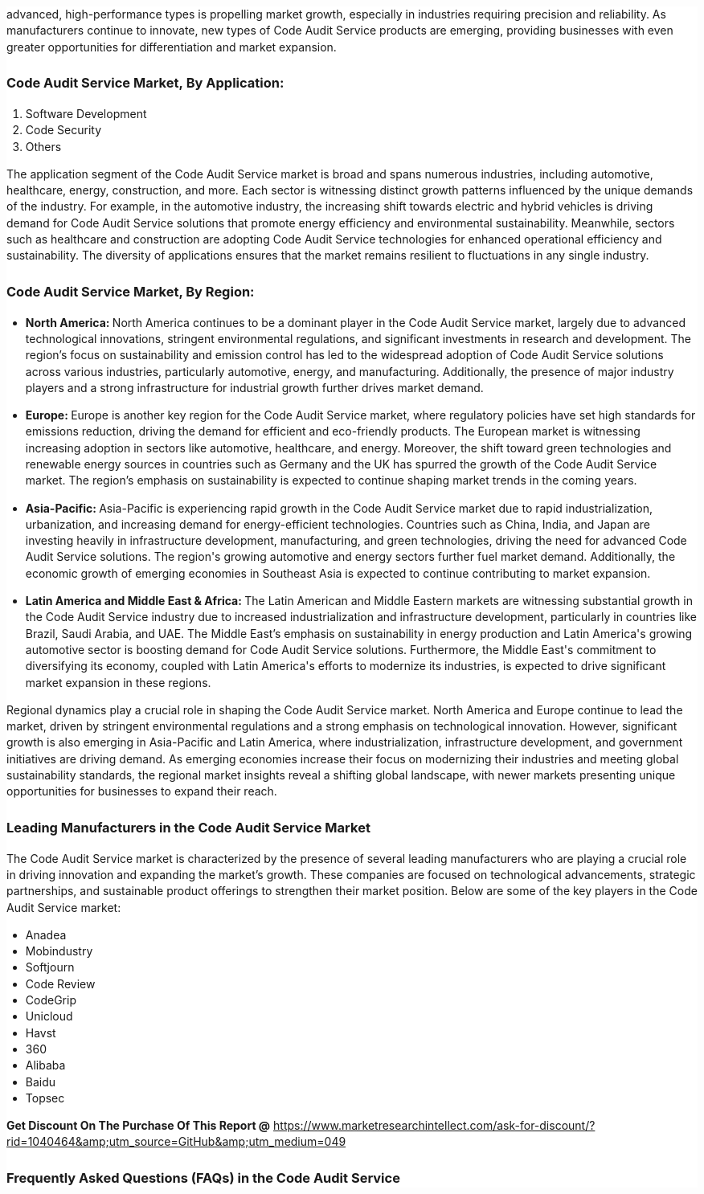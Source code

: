 advanced, high-performance types is propelling market growth, especially in industries requiring precision and reliability. As manufacturers continue to innovate, new types of Code Audit Service products are emerging, providing businesses with even greater opportunities for differentiation and market expansion.</p><h3>Code Audit Service Market,&nbsp;By Application:</h3><ol><li>Software Development<li> Code Security<li> Others</li></ol><p>The application segment of the Code Audit Service market is broad and spans numerous industries, including automotive, healthcare, energy, construction, and more. Each sector is witnessing distinct growth patterns influenced by the unique demands of the industry. For example, in the automotive industry, the increasing shift towards electric and hybrid vehicles is driving demand for Code Audit Service solutions that promote energy efficiency and environmental sustainability. Meanwhile, sectors such as healthcare and construction are adopting Code Audit Service technologies for enhanced operational efficiency and sustainability. The diversity of applications ensures that the market remains resilient to fluctuations in any single industry.</p><h3>Code Audit Service Market, By Region:</h3><ul><li><p><strong>North America:&nbsp;</strong>North America continues to be a dominant player in the Code Audit Service market, largely due to advanced technological innovations, stringent environmental regulations, and significant investments in research and development. The region&rsquo;s focus on sustainability and emission control has led to the widespread adoption of Code Audit Service solutions across various industries, particularly automotive, energy, and manufacturing. Additionally, the presence of major industry players and a strong infrastructure for industrial growth further drives market demand.</p></li><li><p><strong><strong>Europe:&nbsp;</strong></strong>Europe is another key region for the Code Audit Service market, where regulatory policies have set high standards for emissions reduction, driving the demand for efficient and eco-friendly products. The European market is witnessing increasing adoption in sectors like automotive, healthcare, and energy. Moreover, the shift toward green technologies and renewable energy sources in countries such as Germany and the UK has spurred the growth of the Code Audit Service market. The region&rsquo;s emphasis on sustainability is expected to continue shaping market trends in the coming years.</p></li><li><p><strong><strong>Asia-Pacific:&nbsp;</strong></strong>Asia-Pacific is experiencing rapid growth in the Code Audit Service market due to rapid industrialization, urbanization, and increasing demand for energy-efficient technologies. Countries such as China, India, and Japan are investing heavily in infrastructure development, manufacturing, and green technologies, driving the need for advanced Code Audit Service solutions. The region's growing automotive and energy sectors further fuel market demand. Additionally, the economic growth of emerging economies in Southeast Asia is expected to continue contributing to market expansion.</p></li><li><p><strong><strong>Latin America and Middle East &amp; Africa:&nbsp;</strong></strong>The Latin American and Middle Eastern markets are witnessing substantial growth in the Code Audit Service industry due to increased industrialization and infrastructure development, particularly in countries like Brazil, Saudi Arabia, and UAE. The Middle East&rsquo;s emphasis on sustainability in energy production and Latin America's growing automotive sector is boosting demand for Code Audit Service solutions. Furthermore, the Middle East's commitment to diversifying its economy, coupled with Latin America's efforts to modernize its industries, is expected to drive significant market expansion in these regions.</p></li></ul><p>Regional dynamics play a crucial role in shaping the Code Audit Service market. North America and Europe continue to lead the market, driven by stringent environmental regulations and a strong emphasis on technological innovation. However, significant growth is also emerging in Asia-Pacific and Latin America, where industrialization, infrastructure development, and government initiatives are driving demand. As emerging economies increase their focus on modernizing their industries and meeting global sustainability standards, the regional market insights reveal a shifting global landscape, with newer markets presenting unique opportunities for businesses to expand their reach.</p><h3><strong>Leading Manufacturers in the Code Audit Service Market</strong></h3><p>The Code Audit Service market is characterized by the presence of several leading manufacturers who are playing a crucial role in driving innovation and expanding the market&rsquo;s growth. These companies are focused on technological advancements, strategic partnerships, and sustainable product offerings to strengthen their market position. Below are some of the key players in the Code Audit Service market:</p></div><div class="article-main__content" data-test-id="publishing-text-block"><ul><li><span class="">Anadea<li>Mobindustry<li>Softjourn<li>Code Review<li>CodeGrip<li>Unicloud<li>Havst<li>360<li>Alibaba<li>Baidu<li>Topsec</span></li></ul></div><div class="article-main__content" data-test-id="publishing-text-block"><p><span class="font-[700]"><strong>Get Discount On The Purchase Of This Report @</strong> <a href="https://www.marketresearchintellect.com/ask-for-discount/?rid=1040464&amp;utm_source=GitHub&amp;utm_medium=049" data-fr-linked="true">https://www.marketresearchintellect.com/ask-for-discount/?rid=1040464&amp;utm_source=GitHub&amp;utm_medium=049</a></span></p></div><div class="article-main__content" data-test-id="publishing-text-block"><h3><strong>Frequently Asked Questions (FAQs) in the Code Audit Service